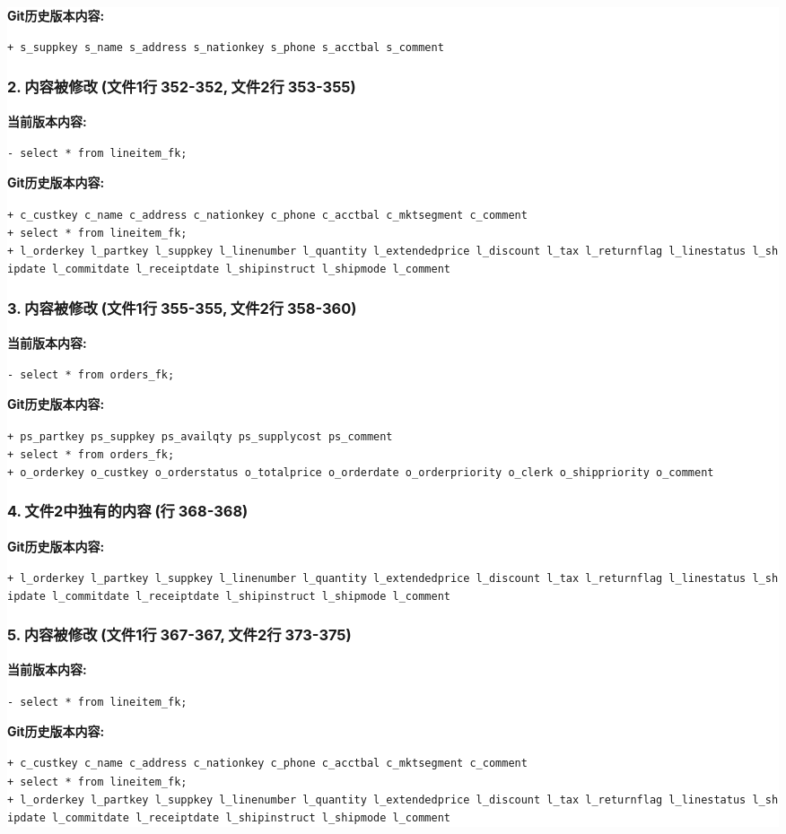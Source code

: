 **Git历史版本内容:**
```
+ s_suppkey s_name s_address s_nationkey s_phone s_acctbal s_comment
```

### 2. 内容被修改 (文件1行 352-352, 文件2行 353-355)

**当前版本内容:**
```
- select * from lineitem_fk;
```

**Git历史版本内容:**
```
+ c_custkey c_name c_address c_nationkey c_phone c_acctbal c_mktsegment c_comment
+ select * from lineitem_fk;
+ l_orderkey l_partkey l_suppkey l_linenumber l_quantity l_extendedprice l_discount l_tax l_returnflag l_linestatus l_shipdate l_commitdate l_receiptdate l_shipinstruct l_shipmode l_comment
```

### 3. 内容被修改 (文件1行 355-355, 文件2行 358-360)

**当前版本内容:**
```
- select * from orders_fk;
```

**Git历史版本内容:**
```
+ ps_partkey ps_suppkey ps_availqty ps_supplycost ps_comment
+ select * from orders_fk;
+ o_orderkey o_custkey o_orderstatus o_totalprice o_orderdate o_orderpriority o_clerk o_shippriority o_comment
```

### 4. 文件2中独有的内容 (行 368-368)

**Git历史版本内容:**
```
+ l_orderkey l_partkey l_suppkey l_linenumber l_quantity l_extendedprice l_discount l_tax l_returnflag l_linestatus l_shipdate l_commitdate l_receiptdate l_shipinstruct l_shipmode l_comment
```

### 5. 内容被修改 (文件1行 367-367, 文件2行 373-375)

**当前版本内容:**
```
- select * from lineitem_fk;
```

**Git历史版本内容:**
```
+ c_custkey c_name c_address c_nationkey c_phone c_acctbal c_mktsegment c_comment
+ select * from lineitem_fk;
+ l_orderkey l_partkey l_suppkey l_linenumber l_quantity l_extendedprice l_discount l_tax l_returnflag l_linestatus l_shipdate l_commitdate l_receiptdate l_shipinstruct l_shipmode l_comment
```
